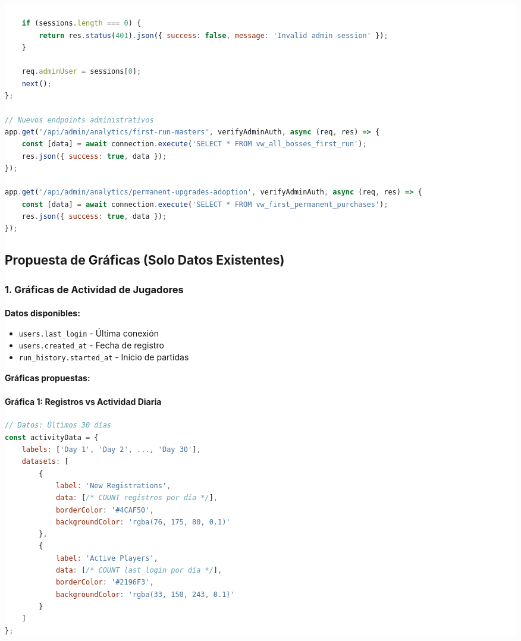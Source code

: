 ```javascript
    
    if (sessions.length === 0) {
        return res.status(401).json({ success: false, message: 'Invalid admin session' });
    }
    
    req.adminUser = sessions[0];
    next();
};

// Nuevos endpoints administrativos
app.get('/api/admin/analytics/first-run-masters', verifyAdminAuth, async (req, res) => {
    const [data] = await connection.execute('SELECT * FROM vw_all_bosses_first_run');
    res.json({ success: true, data });
});

app.get('/api/admin/analytics/permanent-upgrades-adoption', verifyAdminAuth, async (req, res) => {
    const [data] = await connection.execute('SELECT * FROM vw_first_permanent_purchases');
    res.json({ success: true, data });
});
```

## Propuesta de Gráficas (Solo Datos Existentes)

### 1. Gráficas de Actividad de Jugadores

**Datos disponibles:**
- `users.last_login` - Última conexión
- `users.created_at` - Fecha de registro
- `run_history.started_at` - Inicio de partidas

**Gráficas propuestas:**

#### **Gráfica 1: Registros vs Actividad Diaria**
```javascript
// Datos: Últimos 30 días
const activityData = {
    labels: ['Day 1', 'Day 2', ..., 'Day 30'],
    datasets: [
        {
            label: 'New Registrations',
            data: [/* COUNT registros por día */],
            borderColor: '#4CAF50',
            backgroundColor: 'rgba(76, 175, 80, 0.1)'
        },
        {
            label: 'Active Players',
            data: [/* COUNT last_login por día */],
            borderColor: '#2196F3', 
            backgroundColor: 'rgba(33, 150, 243, 0.1)'
        }
    ]
};
```
